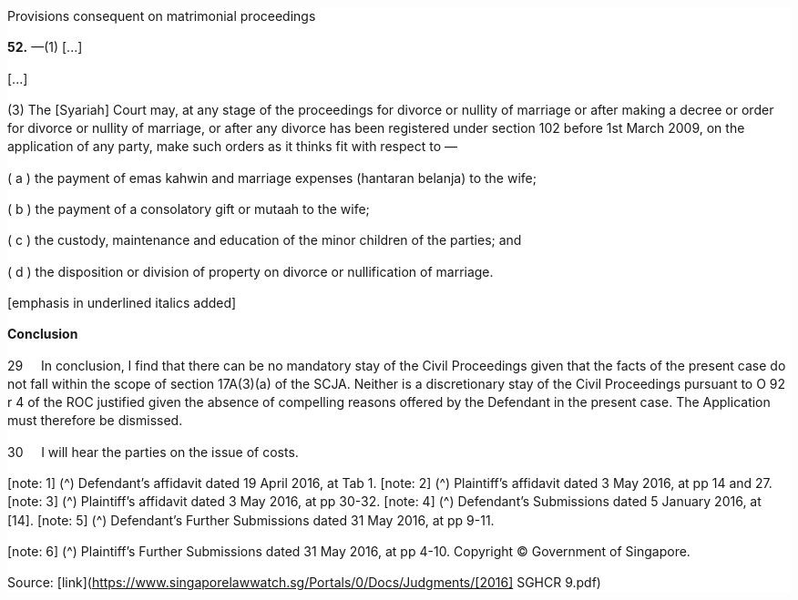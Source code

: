  Provisions consequent on matrimonial proceedings 

**52.** —(1) [...] 

 [...] 

 (3) The [Syariah] Court may, at any stage of the proceedings for divorce or nullity of marriage or after making a decree or order for divorce or nullity of marriage, or after any divorce has been registered under section 102 before 1st March 2009, on the application of any party, make such orders as it thinks fit with respect to — 

 ( a ) the payment of emas kahwin and marriage expenses (hantaran belanja) to the wife; 

 ( b ) the payment of a consolatory gift or mutaah to the wife; 

 ( c ) the custody, maintenance and education of the minor children of the parties; and 

 ( d ) the disposition or division of property on divorce or nullification of marriage. 

 [emphasis in underlined italics added] 

**Conclusion** 

29     In conclusion, I find that there can be no mandatory stay of the Civil Proceedings given that the facts of the present case do not fall within the scope of section 17A(3)(a) of the SCJA. Neither is a discretionary stay of the Civil Proceedings pursuant to O 92 r 4 of the ROC justified given the absence of compelling reasons offered by the Defendant in the present case. The Application must therefore be dismissed. 

30     I will hear the parties on the issue of costs. 

[note: 1] (^) Defendant’s affidavit dated 19 April 2016, at Tab 1. [note: 2] (^) Plaintiff’s affidavit dated 3 May 2016, at pp 14 and 27. [note: 3] (^) Plaintiff’s affidavit dated 3 May 2016, at pp 30-32. [note: 4] (^) Defendant’s Submissions dated 5 January 2016, at [14]. [note: 5] (^) Defendant’s Further Submissions dated 31 May 2016, at pp 9-11. 


[note: 6] (^) Plaintiff’s Further Submissions dated 31 May 2016, at pp 4-10. Copyright © Government of Singapore. 


Source: [link](https://www.singaporelawwatch.sg/Portals/0/Docs/Judgments/[2016] SGHCR 9.pdf)
